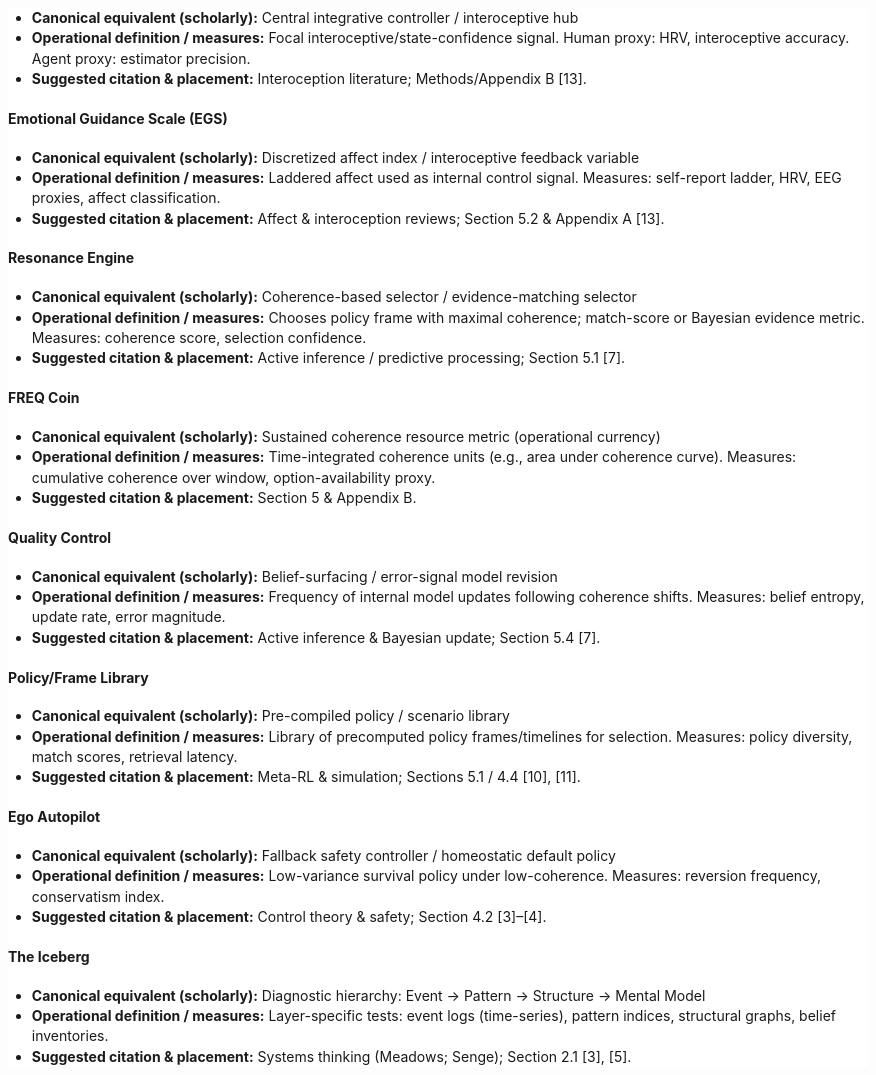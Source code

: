 * **Canonical equivalent (scholarly):** Central integrative controller / interoceptive hub
* **Operational definition / measures:** Focal interoceptive/state-confidence signal. Human proxy: HRV, interoceptive accuracy. Agent proxy: estimator precision.
* **Suggested citation & placement:** Interoception literature; Methods/Appendix B [13].

#### Emotional Guidance Scale (EGS)

* **Canonical equivalent (scholarly):** Discretized affect index / interoceptive feedback variable
* **Operational definition / measures:** Laddered affect used as internal control signal. Measures: self-report ladder, HRV, EEG proxies, affect classification.
* **Suggested citation & placement:** Affect & interoception reviews; Section 5.2 & Appendix A [13].

#### Resonance Engine

* **Canonical equivalent (scholarly):** Coherence-based selector / evidence-matching selector
* **Operational definition / measures:** Chooses policy frame with maximal coherence; match-score or Bayesian evidence metric. Measures: coherence score, selection confidence.
* **Suggested citation & placement:** Active inference / predictive processing; Section 5.1 [7].

#### FREQ Coin

* **Canonical equivalent (scholarly):** Sustained coherence resource metric (operational currency)
* **Operational definition / measures:** Time-integrated coherence units (e.g., area under coherence curve). Measures: cumulative coherence over window, option-availability proxy.
* **Suggested citation & placement:** Section 5 & Appendix B.

#### Quality Control

* **Canonical equivalent (scholarly):** Belief-surfacing / error-signal model revision
* **Operational definition / measures:** Frequency of internal model updates following coherence shifts. Measures: belief entropy, update rate, error magnitude.
* **Suggested citation & placement:** Active inference & Bayesian update; Section 5.4 [7].

#### Policy/Frame Library

* **Canonical equivalent (scholarly):** Pre-compiled policy / scenario library
* **Operational definition / measures:** Library of precomputed policy frames/timelines for selection. Measures: policy diversity, match scores, retrieval latency.
* **Suggested citation & placement:** Meta-RL & simulation; Sections 5.1 / 4.4 [10], [11].

#### Ego Autopilot

* **Canonical equivalent (scholarly):** Fallback safety controller / homeostatic default policy
* **Operational definition / measures:** Low-variance survival policy under low-coherence. Measures: reversion frequency, conservatism index.
* **Suggested citation & placement:** Control theory & safety; Section 4.2 [3]–[4].

#### The Iceberg

* **Canonical equivalent (scholarly):** Diagnostic hierarchy: Event → Pattern → Structure → Mental Model
* **Operational definition / measures:** Layer-specific tests: event logs (time-series), pattern indices, structural graphs, belief inventories.
* **Suggested citation & placement:** Systems thinking (Meadows; Senge); Section 2.1 [3], [5].
